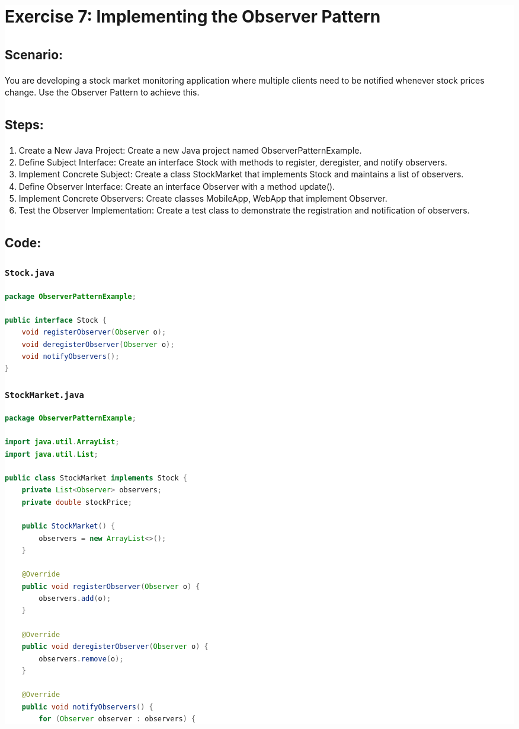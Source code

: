 


# Exercise 7: Implementing the Observer Pattern

## Scenario:
You are developing a stock market monitoring application where multiple clients need to be notified whenever stock prices change. Use the Observer Pattern to achieve this.

## Steps:
1. Create a New Java Project: Create a new Java project named ObserverPatternExample.
2. Define Subject Interface: Create an interface Stock with methods to register, deregister, and notify observers.
3. Implement Concrete Subject: Create a class StockMarket that implements Stock and maintains a list of observers.
4. Define Observer Interface: Create an interface Observer with a method update().
5. Implement Concrete Observers: Create classes MobileApp, WebApp that implement Observer.
6. Test the Observer Implementation: Create a test class to demonstrate the registration and notification of observers.

## Code:

### `Stock.java`
```java
package ObserverPatternExample;

public interface Stock {
    void registerObserver(Observer o);
    void deregisterObserver(Observer o);
    void notifyObservers();
}
```

### `StockMarket.java`
```java
package ObserverPatternExample;

import java.util.ArrayList;
import java.util.List;

public class StockMarket implements Stock {
    private List<Observer> observers;
    private double stockPrice;

    public StockMarket() {
        observers = new ArrayList<>();
    }

    @Override
    public void registerObserver(Observer o) {
        observers.add(o);
    }

    @Override
    public void deregisterObserver(Observer o) {
        observers.remove(o);
    }

    @Override
    public void notifyObservers() {
        for (Observer observer : observers) {
```